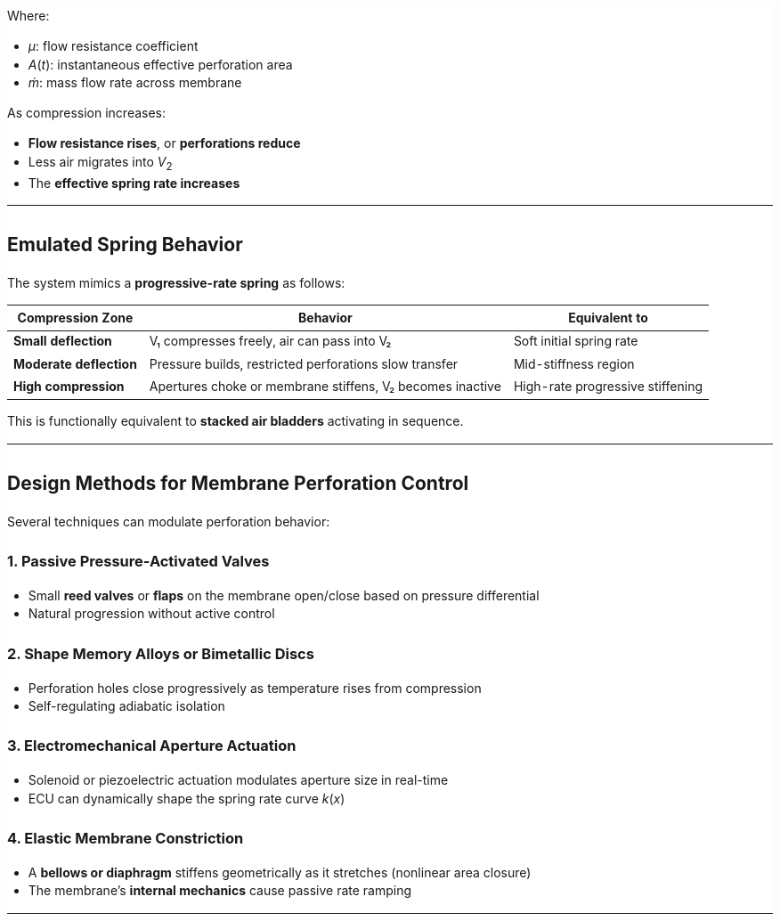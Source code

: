 Where:

* $\mu$: flow resistance coefficient
* $A(t)$: instantaneous effective perforation area
* $\dot{m}$: mass flow rate across membrane

As compression increases:

* **Flow resistance rises**, or **perforations reduce**
* Less air migrates into $V_2$
* The **effective spring rate increases**

---

##  Emulated Spring Behavior

The system mimics a **progressive-rate spring** as follows:

| Compression Zone        | Behavior                                                  | Equivalent to                    |
| ----------------------- | --------------------------------------------------------- | -------------------------------- |
| **Small deflection**    | V₁ compresses freely, air can pass into V₂                | Soft initial spring rate         |
| **Moderate deflection** | Pressure builds, restricted perforations slow transfer    | Mid-stiffness region             |
| **High compression**    | Apertures choke or membrane stiffens, V₂ becomes inactive | High-rate progressive stiffening |

This is functionally equivalent to **stacked air bladders** activating in sequence.

---

##  Design Methods for Membrane Perforation Control

Several techniques can modulate perforation behavior:

### 1. **Passive Pressure-Activated Valves**

* Small **reed valves** or **flaps** on the membrane open/close based on pressure differential
* Natural progression without active control

### 2. **Shape Memory Alloys or Bimetallic Discs**

* Perforation holes close progressively as temperature rises from compression
* Self-regulating adiabatic isolation

### 3. **Electromechanical Aperture Actuation**

* Solenoid or piezoelectric actuation modulates aperture size in real-time
* ECU can dynamically shape the spring rate curve $k(x)$

### 4. **Elastic Membrane Constriction**

* A **bellows or diaphragm** stiffens geometrically as it stretches (nonlinear area closure)
* The membrane’s **internal mechanics** cause passive rate ramping

---
